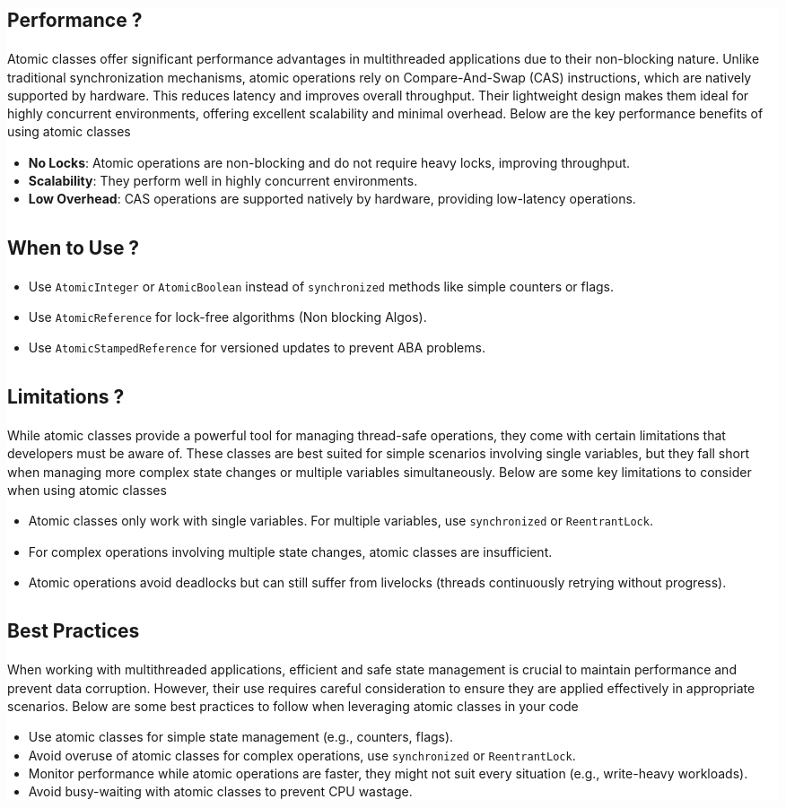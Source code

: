 
## **Performance ?**

Atomic classes offer significant performance advantages in multithreaded applications due to their non-blocking nature. Unlike traditional synchronization mechanisms, atomic operations rely on Compare-And-Swap (CAS) instructions, which are natively supported by hardware. This reduces latency and improves overall throughput. Their lightweight design makes them ideal for highly concurrent environments, offering excellent scalability and minimal overhead. Below are the key performance benefits of using atomic classes

- **No Locks**: Atomic operations are non-blocking and do not require heavy locks, improving throughput.
- **Scalability**: They perform well in highly concurrent environments.
- **Low Overhead**: CAS operations are supported natively by hardware, providing low-latency operations.


## **When to Use ?**

- Use `AtomicInteger` or `AtomicBoolean` instead of `synchronized` methods like simple counters or flags.

- Use `AtomicReference` for lock-free algorithms (Non blocking Algos).

- Use `AtomicStampedReference` for versioned updates to prevent ABA problems.


## **Limitations ?**

While atomic classes provide a powerful tool for managing thread-safe operations, they come with certain limitations that developers must be aware of. These classes are best suited for simple scenarios involving single variables, but they fall short when managing more complex state changes or multiple variables simultaneously. Below are some key limitations to consider when using atomic classes

- Atomic classes only work with single variables. For multiple variables, use `synchronized` or `ReentrantLock`.

- For complex operations involving multiple state changes, atomic classes are insufficient.

- Atomic operations avoid deadlocks but can still suffer from livelocks (threads continuously retrying without progress).


## **Best Practices**

When working with multithreaded applications, efficient and safe state management is crucial to maintain performance and prevent data corruption. However, their use requires careful consideration to ensure they are applied effectively in appropriate scenarios. Below are some best practices to follow when leveraging atomic classes in your code

- Use atomic classes for simple state management (e.g., counters, flags).
- Avoid overuse of atomic classes for complex operations, use `synchronized` or `ReentrantLock`.
- Monitor performance while atomic operations are faster, they might not suit every situation (e.g., write-heavy workloads).
- Avoid busy-waiting with atomic classes to prevent CPU wastage.
